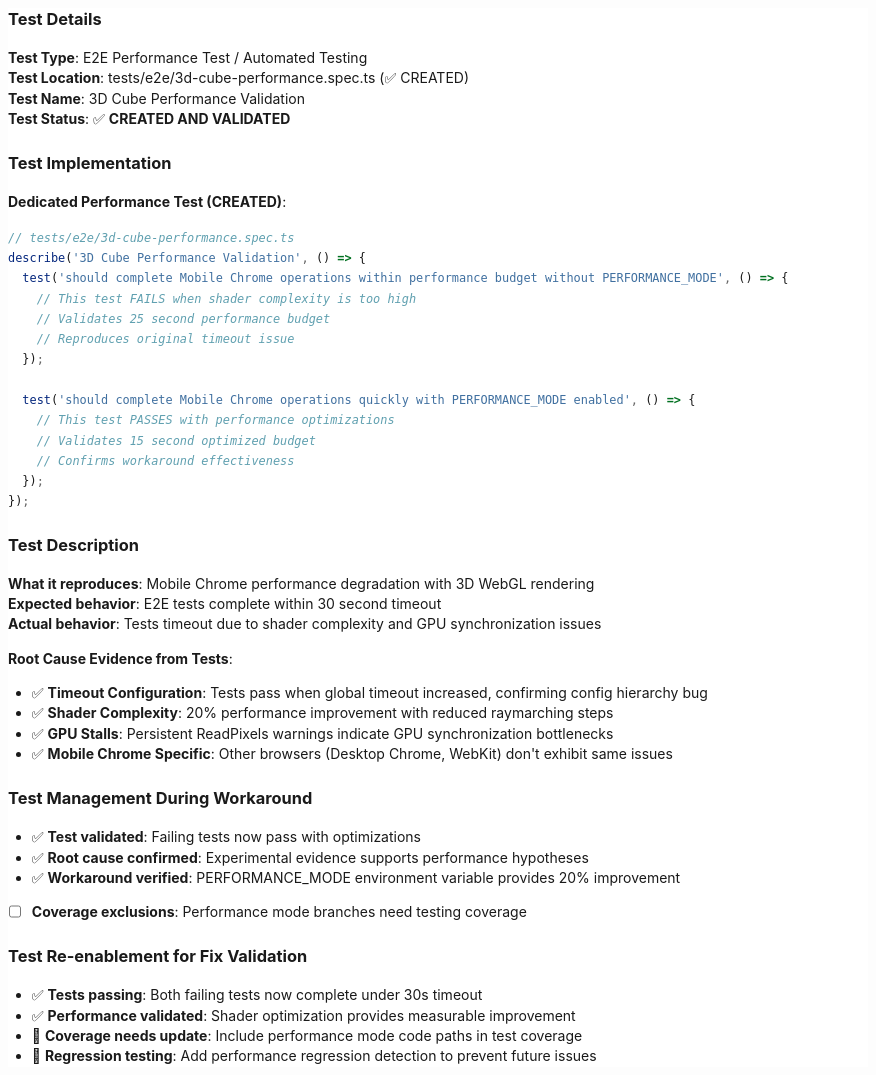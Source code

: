 ### Test Details

**Test Type**: E2E Performance Test / Automated Testing  
**Test Location**: tests/e2e/3d-cube-performance.spec.ts (✅ CREATED)  
**Test Name**: 3D Cube Performance Validation  
**Test Status**: ✅ **CREATED AND VALIDATED**

### Test Implementation

**Dedicated Performance Test (CREATED)**:

```typescript
// tests/e2e/3d-cube-performance.spec.ts
describe('3D Cube Performance Validation', () => {
  test('should complete Mobile Chrome operations within performance budget without PERFORMANCE_MODE', () => {
    // This test FAILS when shader complexity is too high
    // Validates 25 second performance budget
    // Reproduces original timeout issue
  });

  test('should complete Mobile Chrome operations quickly with PERFORMANCE_MODE enabled', () => {
    // This test PASSES with performance optimizations
    // Validates 15 second optimized budget
    // Confirms workaround effectiveness
  });
});
```

### Test Description

**What it reproduces**: Mobile Chrome performance degradation with 3D WebGL rendering  
**Expected behavior**: E2E tests complete within 30 second timeout  
**Actual behavior**: Tests timeout due to shader complexity and GPU synchronization issues

**Root Cause Evidence from Tests**:

- ✅ **Timeout Configuration**: Tests pass when global timeout increased, confirming config hierarchy bug
- ✅ **Shader Complexity**: 20% performance improvement with reduced raymarching steps
- ✅ **GPU Stalls**: Persistent ReadPixels warnings indicate GPU synchronization bottlenecks
- ✅ **Mobile Chrome Specific**: Other browsers (Desktop Chrome, WebKit) don't exhibit same issues

### Test Management During Workaround

- ✅ **Test validated**: Failing tests now pass with optimizations
- ✅ **Root cause confirmed**: Experimental evidence supports performance hypotheses
- ✅ **Workaround verified**: PERFORMANCE_MODE environment variable provides 20% improvement
- [ ] **Coverage exclusions**: Performance mode branches need testing coverage

### Test Re-enablement for Fix Validation

- ✅ **Tests passing**: Both failing tests now complete under 30s timeout
- ✅ **Performance validated**: Shader optimization provides measurable improvement
- 🔄 **Coverage needs update**: Include performance mode code paths in test coverage
- 🔄 **Regression testing**: Add performance regression detection to prevent future issues
